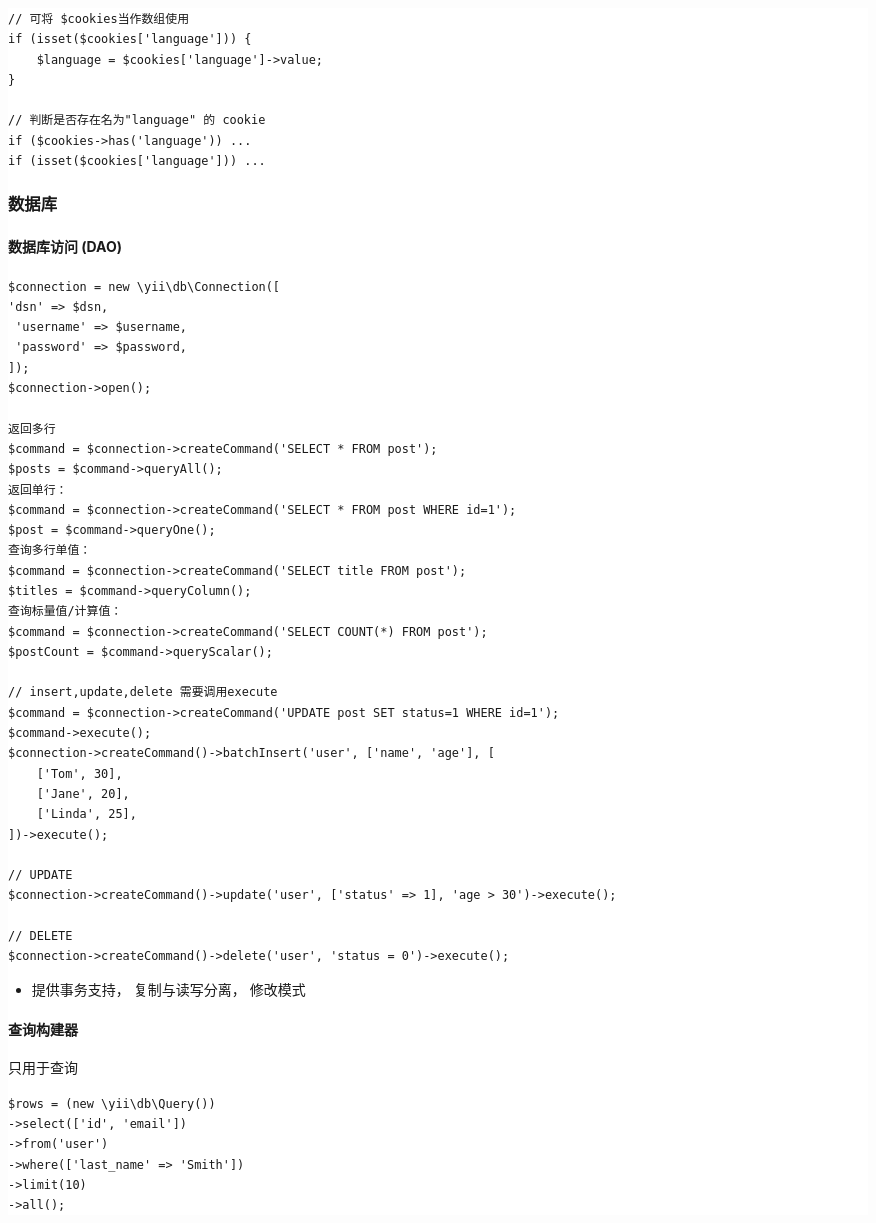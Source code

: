 	// 可将 $cookies当作数组使用
	if (isset($cookies['language'])) {
	    $language = $cookies['language']->value;
	}
	
	// 判断是否存在名为"language" 的 cookie
	if ($cookies->has('language')) ...
	if (isset($cookies['language'])) ...

### 数据库
#### 数据库访问 (DAO)
	$connection = new \yii\db\Connection([
    'dsn' => $dsn,
     'username' => $username,
     'password' => $password,
	]);
	$connection->open();

	返回多行
	$command = $connection->createCommand('SELECT * FROM post');
	$posts = $command->queryAll();
	返回单行：
	$command = $connection->createCommand('SELECT * FROM post WHERE id=1');
	$post = $command->queryOne();
	查询多行单值：
	$command = $connection->createCommand('SELECT title FROM post');
	$titles = $command->queryColumn();
	查询标量值/计算值：
	$command = $connection->createCommand('SELECT COUNT(*) FROM post');
	$postCount = $command->queryScalar();
	
	// insert,update,delete 需要调用execute
	$command = $connection->createCommand('UPDATE post SET status=1 WHERE id=1');
	$command->execute();
	$connection->createCommand()->batchInsert('user', ['name', 'age'], [
	    ['Tom', 30],
	    ['Jane', 20],
	    ['Linda', 25],
	])->execute();
	
	// UPDATE
	$connection->createCommand()->update('user', ['status' => 1], 'age > 30')->execute();
	
	// DELETE
	$connection->createCommand()->delete('user', 'status = 0')->execute();

* 提供事务支持， 复制与读写分离， 修改模式

#### 查询构建器
只用于查询

	$rows = (new \yii\db\Query())
    ->select(['id', 'email'])
    ->from('user')
    ->where(['last_name' => 'Smith'])
    ->limit(10)
    ->all();
